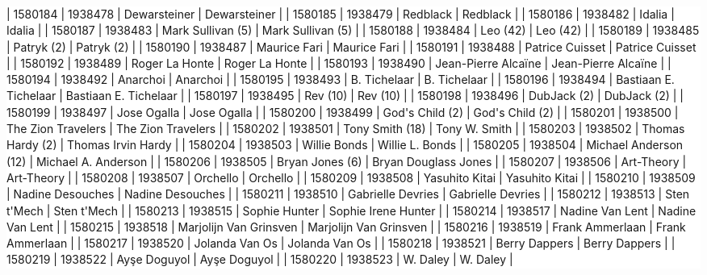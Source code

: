 | 1580184 | 1938478 | Dewarsteiner | Dewarsteiner |
| 1580185 | 1938479 | Redblack | Redblack |
| 1580186 | 1938482 | Idalia | Idalia |
| 1580187 | 1938483 | Mark Sullivan (5) | Mark Sullivan (5) |
| 1580188 | 1938484 | Leo (42) | Leo (42) |
| 1580189 | 1938485 | Patryk (2) | Patryk (2) |
| 1580190 | 1938487 | Maurice Fari | Maurice Fari |
| 1580191 | 1938488 | Patrice Cuisset | Patrice Cuisset |
| 1580192 | 1938489 | Roger La Honte | Roger La Honte |
| 1580193 | 1938490 | Jean-Pierre Alcaïne | Jean-Pierre Alcaïne |
| 1580194 | 1938492 | Anarchoi | Anarchoi |
| 1580195 | 1938493 | B. Tichelaar | B. Tichelaar |
| 1580196 | 1938494 | Bastiaan E. Tichelaar | Bastiaan E. Tichelaar |
| 1580197 | 1938495 | Rev (10) | Rev (10) |
| 1580198 | 1938496 | DubJack (2) | DubJack (2) |
| 1580199 | 1938497 | Jose Ogalla | Jose Ogalla |
| 1580200 | 1938499 | God's Child (2) | God's Child (2) |
| 1580201 | 1938500 | The Zion Travelers | The Zion Travelers |
| 1580202 | 1938501 | Tony Smith (18) | Tony W. Smith |
| 1580203 | 1938502 | Thomas Hardy (2) | Thomas Irvin Hardy |
| 1580204 | 1938503 | Willie Bonds | Willie L. Bonds |
| 1580205 | 1938504 | Michael Anderson (12) | Michael A. Anderson |
| 1580206 | 1938505 | Bryan Jones (6) | Bryan Douglass Jones |
| 1580207 | 1938506 | Art-Theory | Art-Theory |
| 1580208 | 1938507 | Orchello | Orchello |
| 1580209 | 1938508 | Yasuhito Kitai | Yasuhito Kitai |
| 1580210 | 1938509 | Nadine Desouches | Nadine Desouches |
| 1580211 | 1938510 | Gabrielle Devries | Gabrielle Devries |
| 1580212 | 1938513 | Sten t'Mech | Sten t'Mech |
| 1580213 | 1938515 | Sophie Hunter | Sophie Irene Hunter |
| 1580214 | 1938517 | Nadine Van Lent | Nadine Van Lent |
| 1580215 | 1938518 | Marjolijn Van Grinsven | Marjolijn Van Grinsven |
| 1580216 | 1938519 | Frank Ammerlaan | Frank Ammerlaan |
| 1580217 | 1938520 | Jolanda Van Os | Jolanda Van Os |
| 1580218 | 1938521 | Berry Dappers | Berry Dappers |
| 1580219 | 1938522 | Ayşe Doguyol | Ayşe Doguyol |
| 1580220 | 1938523 | W. Daley | W. Daley |